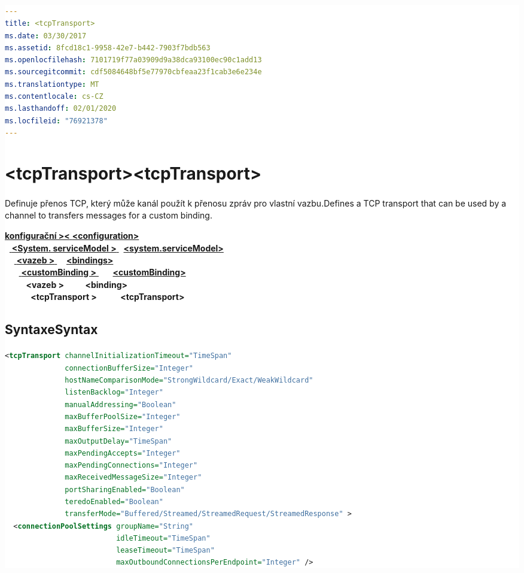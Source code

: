 ```yaml
---
title: <tcpTransport>
ms.date: 03/30/2017
ms.assetid: 8fcd18c1-9958-42e7-b442-7903f7bdb563
ms.openlocfilehash: 7101719f77a03909d9a38dca93100ec90c1add13
ms.sourcegitcommit: cdf5084648bf5e77970cbfeaa23f1cab3e6e234e
ms.translationtype: MT
ms.contentlocale: cs-CZ
ms.lasthandoff: 02/01/2020
ms.locfileid: "76921378"
---
```

# <a name="tcptransport"></a><span data-ttu-id="e8ae3-101">\<tcpTransport></span><span class="sxs-lookup"><span data-stu-id="e8ae3-101">\<tcpTransport></span></span>
<span data-ttu-id="e8ae3-102">Definuje přenos TCP, který může kanál použít k přenosu zpráv pro vlastní vazbu.</span><span class="sxs-lookup"><span data-stu-id="e8ae3-102">Defines a TCP transport that can be used by a channel to transfers messages for a custom binding.</span></span>  
  
<span data-ttu-id="e8ae3-103">[**konfigurační >\<** ](../configuration-element.md)</span><span class="sxs-lookup"><span data-stu-id="e8ae3-103">[**\<configuration>**](../configuration-element.md)</span></span>\
<span data-ttu-id="e8ae3-104">&nbsp;&nbsp;[ **\<System. serviceModel >** ](system-servicemodel.md)</span><span class="sxs-lookup"><span data-stu-id="e8ae3-104">&nbsp;&nbsp;[**\<system.serviceModel>**](system-servicemodel.md)</span></span>\
<span data-ttu-id="e8ae3-105">&nbsp;&nbsp;&nbsp;&nbsp;[ **\<vazeb >** ](bindings.md)</span><span class="sxs-lookup"><span data-stu-id="e8ae3-105">&nbsp;&nbsp;&nbsp;&nbsp;[**\<bindings>**](bindings.md)</span></span>\
<span data-ttu-id="e8ae3-106">&nbsp;&nbsp;&nbsp;&nbsp;&nbsp;&nbsp;[ **\<customBinding >** ](custombinding.md)</span><span class="sxs-lookup"><span data-stu-id="e8ae3-106">&nbsp;&nbsp;&nbsp;&nbsp;&nbsp;&nbsp;[**\<customBinding>**](custombinding.md)</span></span>\
<span data-ttu-id="e8ae3-107">&nbsp;&nbsp;&nbsp;&nbsp;&nbsp;&nbsp;&nbsp;&nbsp; **\<vazeb >** </span><span class="sxs-lookup"><span data-stu-id="e8ae3-107">&nbsp;&nbsp;&nbsp;&nbsp;&nbsp;&nbsp;&nbsp;&nbsp;**\<binding>**</span></span>\
<span data-ttu-id="e8ae3-108">&nbsp;&nbsp;&nbsp;&nbsp;&nbsp;&nbsp;&nbsp;&nbsp;&nbsp;&nbsp; **\<tcpTransport >**</span><span class="sxs-lookup"><span data-stu-id="e8ae3-108">&nbsp;&nbsp;&nbsp;&nbsp;&nbsp;&nbsp;&nbsp;&nbsp;&nbsp;&nbsp;**\<tcpTransport>**</span></span>  
  
## <a name="syntax"></a><span data-ttu-id="e8ae3-109">Syntaxe</span><span class="sxs-lookup"><span data-stu-id="e8ae3-109">Syntax</span></span>  
  
```xml  
<tcpTransport channelInitializationTimeout="TimeSpan"
              connectionBufferSize="Integer"
              hostNameComparisonMode="StrongWildcard/Exact/WeakWildcard"
              listenBacklog="Integer"
              manualAddressing="Boolean"
              maxBufferPoolSize="Integer"
              maxBufferSize="Integer"
              maxOutputDelay="TimeSpan"
              maxPendingAccepts="Integer"
              maxPendingConnections="Integer"
              maxReceivedMessageSize="Integer"
              portSharingEnabled="Boolean"
              teredoEnabled="Boolean"
              transferMode="Buffered/Streamed/StreamedRequest/StreamedResponse" >
  <connectionPoolSettings groupName="String"
                          idleTimeout="TimeSpan"
                          leaseTimeout="TimeSpan"
                          maxOutboundConnectionsPerEndpoint="Integer" />
```